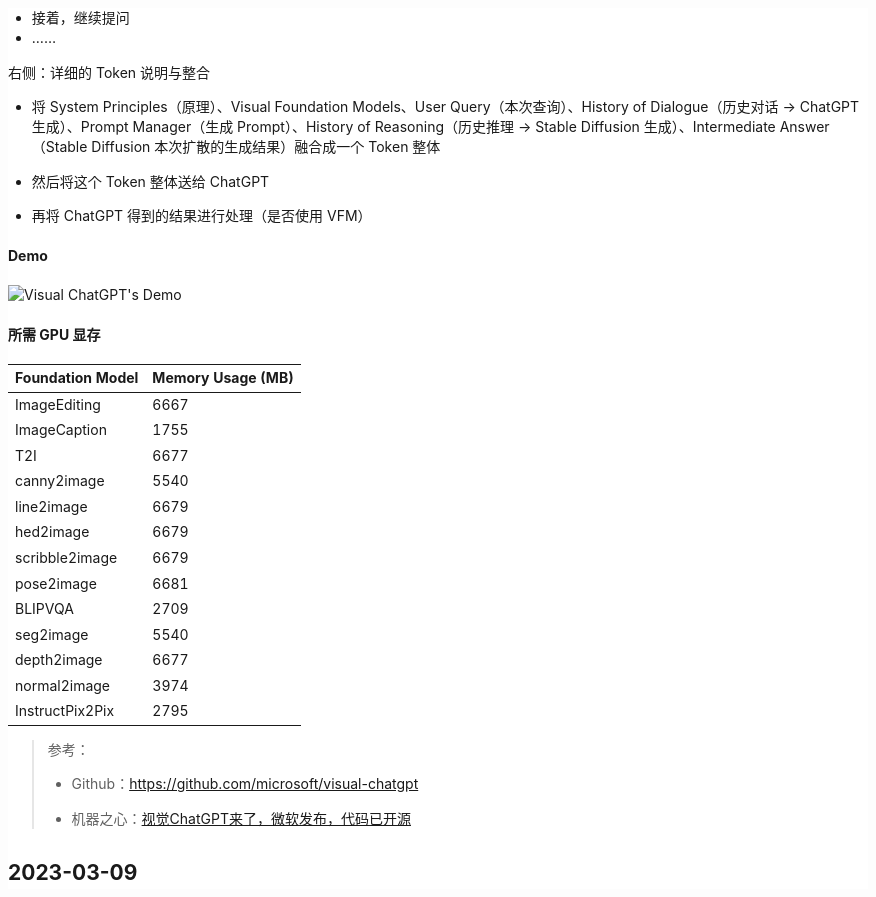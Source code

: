 - 接着，继续提问
- ……

右侧：详细的 Token 说明与整合

- 将 System Principles（原理）、Visual Foundation Models、User Query（本次查询）、History of Dialogue（历史对话 -> ChatGPT 生成）、Prompt Manager（生成 Prompt）、History of Reasoning（历史推理 -> Stable Diffusion 生成）、Intermediate Answer（Stable Diffusion 本次扩散的生成结果）融合成一个 Token 整体

- 然后将这个 Token 整体送给 ChatGPT

- 再将 ChatGPT 得到的结果进行处理（是否使用 VFM）

#### Demo

![Visual ChatGPT's Demo](https://github.com/microsoft/visual-chatgpt/raw/main/assets/demo_short.gif)


#### 所需 GPU 显存

| Foundation Model | Memory Usage (MB) |
| ---------------- | ----------------- |
| ImageEditing     | 6667              |
| ImageCaption     | 1755              |
| T2I              | 6677              |
| canny2image      | 5540              |
| line2image       | 6679              |
| hed2image        | 6679              |
| scribble2image   | 6679              |
| pose2image       | 6681              |
| BLIPVQA          | 2709              |
| seg2image        | 5540              |
| depth2image      | 6677              |
| normal2image     | 3974              |
| InstructPix2Pix  | 2795              |

> 参考：
>
> - Github：https://github.com/microsoft/visual-chatgpt
>
> - 机器之心：[视觉ChatGPT来了，微软发布，代码已开源](https://www.jiqizhixin.com/articles/2023-03-10)


## 2023-03-09
